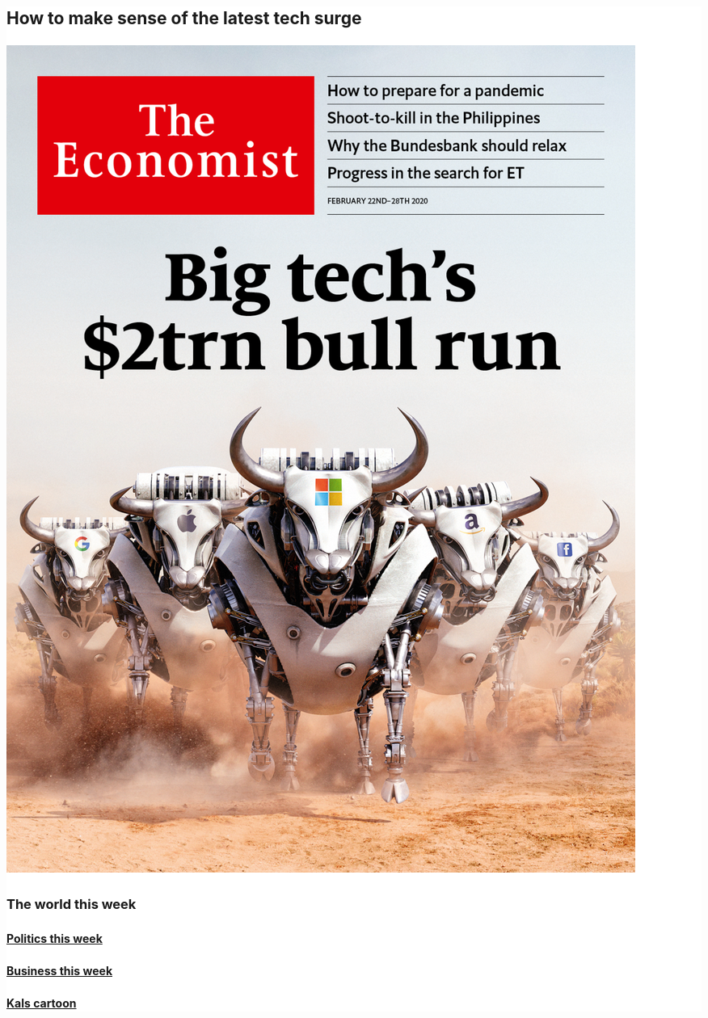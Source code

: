 ## How to make sense of the latest tech surge
![](./cover.jpg)
### The world this week
#### [Politics this week](./The%20world%20this%20week/politics-this-week.md)
#### [Business this week](./The%20world%20this%20week/business-this-week.md)
#### [Kals cartoon](./The%20world%20this%20week/kals-cartoon.md)